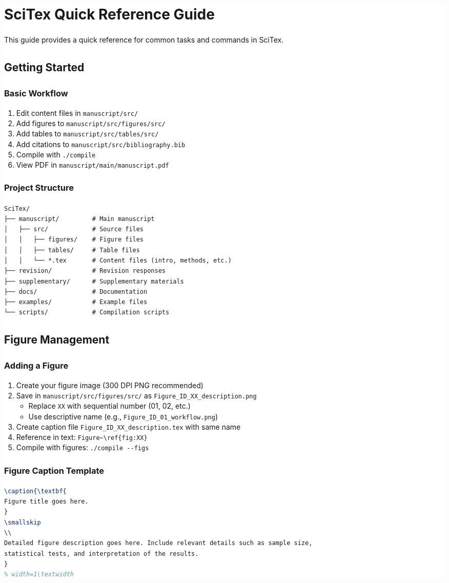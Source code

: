 # SciTex Quick Reference Guide

This guide provides a quick reference for common tasks and commands in SciTex.

## Getting Started

### Basic Workflow

1. Edit content files in `manuscript/src/`
2. Add figures to `manuscript/src/figures/src/`
3. Add tables to `manuscript/src/tables/src/`
4. Add citations to `manuscript/src/bibliography.bib`
5. Compile with `./compile`
6. View PDF in `manuscript/main/manuscript.pdf`

### Project Structure

```
SciTex/
├── manuscript/         # Main manuscript
│   ├── src/            # Source files
│   │   ├── figures/    # Figure files
│   │   ├── tables/     # Table files
│   │   └── *.tex       # Content files (intro, methods, etc.)
├── revision/           # Revision responses
├── supplementary/      # Supplementary materials
├── docs/               # Documentation
├── examples/           # Example files
└── scripts/            # Compilation scripts
```

## Figure Management

### Adding a Figure

1. Create your figure image (300 DPI PNG recommended)
2. Save in `manuscript/src/figures/src/` as `Figure_ID_XX_description.png`
   - Replace `XX` with sequential number (01, 02, etc.)
   - Use descriptive name (e.g., `Figure_ID_01_workflow.png`)
3. Create caption file `Figure_ID_XX_description.tex` with same name
4. Reference in text: `Figure~\ref{fig:XX}`
5. Compile with figures: `./compile --figs`

### Figure Caption Template

```latex
\caption{\textbf{
Figure title goes here.
}
\smallskip
\\
Detailed figure description goes here. Include relevant details such as sample size,
statistical tests, and interpretation of the results.
}
% width=1\textwidth
```
